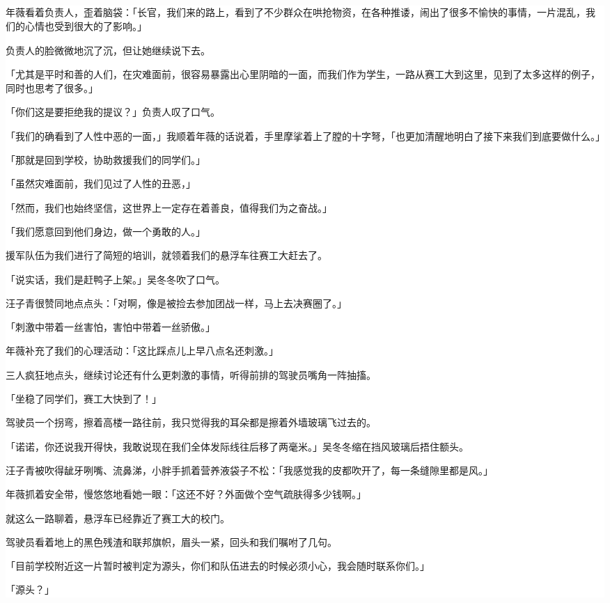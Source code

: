
年薇看着负责人，歪着脑袋：「长官，我们来的路上，看到了不少群众在哄抢物资，在各种推诿，闹出了很多不愉快的事情，一片混乱，我们的心情也受到很大的了影响。」


负责人的脸微微地沉了沉，但让她继续说下去。


「尤其是平时和善的人们，在灾难面前，很容易暴露出心里阴暗的一面，而我们作为学生，一路从赛工大到这里，见到了太多这样的例子，同时也思考了很多。」


「你们这是要拒绝我的提议？」负责人叹了口气。


「我们的确看到了人性中恶的一面，」我顺着年薇的话说着，手里摩挲着上了膛的十字弩，「也更加清醒地明白了接下来我们到底要做什么。」


「那就是回到学校，协助救援我们的同学们。」


「虽然灾难面前，我们见过了人性的丑恶，」


「然而，我们也始终坚信，这世界上一定存在着善良，值得我们为之奋战。」


「我们愿意回到他们身边，做一个勇敢的人。」


援军队伍为我们进行了简短的培训，就领着我们的悬浮车往赛工大赶去了。


「说实话，我们是赶鸭子上架。」吴冬冬吹了口气。


汪子青很赞同地点点头：「对啊，像是被捡去参加团战一样，马上去决赛圈了。」


「刺激中带着一丝害怕，害怕中带着一丝骄傲。」


年薇补充了我们的心理活动：「这比踩点儿上早八点名还刺激。」


三人疯狂地点头，继续讨论还有什么更刺激的事情，听得前排的驾驶员嘴角一阵抽搐。


「坐稳了同学们，赛工大快到了！」


驾驶员一个拐弯，擦着高楼一路往前，我只觉得我的耳朵都是擦着外墙玻璃飞过去的。


「诺诺，你还说我开得快，我敢说现在我们全体发际线往后移了两毫米。」吴冬冬缩在挡风玻璃后捂住额头。


汪子青被吹得龇牙咧嘴、流鼻涕，小胖手抓着营养液袋子不松：「我感觉我的皮都吹开了，每一条缝隙里都是风。」


年薇抓着安全带，慢悠悠地看她一眼：「这还不好？外面做个空气疏肤得多少钱啊。」


就这么一路聊着，悬浮车已经靠近了赛工大的校门。


驾驶员看着地上的黑色残渣和联邦旗帜，眉头一紧，回头和我们嘱咐了几句。


「目前学校附近这一片暂时被判定为源头，你们和队伍进去的时候必须小心，我会随时联系你们。」


「源头？」

